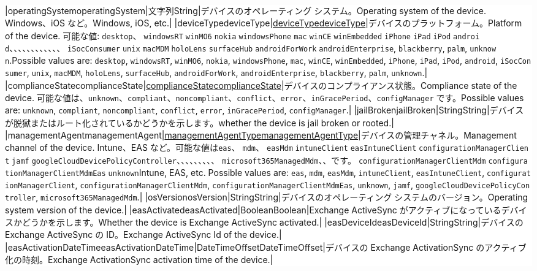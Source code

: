 |<span data-ttu-id="adf8a-239">operatingSystem</span><span class="sxs-lookup"><span data-stu-id="adf8a-239">operatingSystem</span></span>|<span data-ttu-id="adf8a-240">文字列</span><span class="sxs-lookup"><span data-stu-id="adf8a-240">String</span></span>|<span data-ttu-id="adf8a-241">デバイスのオペレーティング システム。</span><span class="sxs-lookup"><span data-stu-id="adf8a-241">Operating system of the device.</span></span> <span data-ttu-id="adf8a-242">Windows、iOS など。</span><span class="sxs-lookup"><span data-stu-id="adf8a-242">Windows, iOS, etc.</span></span>|
|<span data-ttu-id="adf8a-243">deviceType</span><span class="sxs-lookup"><span data-stu-id="adf8a-243">deviceType</span></span>|[<span data-ttu-id="adf8a-244">deviceType</span><span class="sxs-lookup"><span data-stu-id="adf8a-244">deviceType</span></span>](../resources/intune-shared-devicetype.md)|<span data-ttu-id="adf8a-245">デバイスのプラットフォーム。</span><span class="sxs-lookup"><span data-stu-id="adf8a-245">Platform of the device.</span></span> <span data-ttu-id="adf8a-246">可能な値: `desktop`、 `windowsRT` `winMO6` `nokia` `windowsPhone` `mac` `winCE` `winEmbedded` `iPhone` `iPad` `iPod` `android`、、、、、、、、、、、、 `iSocConsumer` `unix` `macMDM` `holoLens` `surfaceHub` `androidForWork` `androidEnterprise`, `blackberry`, `palm`, `unknown`.</span><span class="sxs-lookup"><span data-stu-id="adf8a-246">Possible values are: `desktop`, `windowsRT`, `winMO6`, `nokia`, `windowsPhone`, `mac`, `winCE`, `winEmbedded`, `iPhone`, `iPad`, `iPod`, `android`, `iSocConsumer`, `unix`, `macMDM`, `holoLens`, `surfaceHub`, `androidForWork`, `androidEnterprise`, `blackberry`, `palm`, `unknown`.</span></span>|
|<span data-ttu-id="adf8a-247">complianceState</span><span class="sxs-lookup"><span data-stu-id="adf8a-247">complianceState</span></span>|[<span data-ttu-id="adf8a-248">complianceState</span><span class="sxs-lookup"><span data-stu-id="adf8a-248">complianceState</span></span>](../resources/intune-devices-compliancestate.md)|<span data-ttu-id="adf8a-249">デバイスのコンプライアンス状態。</span><span class="sxs-lookup"><span data-stu-id="adf8a-249">Compliance state of the device.</span></span> <span data-ttu-id="adf8a-250">可能な値は、`unknown`、`compliant`、`noncompliant`、`conflict`、`error`、`inGracePeriod`、`configManager` です。</span><span class="sxs-lookup"><span data-stu-id="adf8a-250">Possible values are: `unknown`, `compliant`, `noncompliant`, `conflict`, `error`, `inGracePeriod`, `configManager`.</span></span>|
|<span data-ttu-id="adf8a-251">jailBroken</span><span class="sxs-lookup"><span data-stu-id="adf8a-251">jailBroken</span></span>|<span data-ttu-id="adf8a-252">String</span><span class="sxs-lookup"><span data-stu-id="adf8a-252">String</span></span>|<span data-ttu-id="adf8a-253">デバイスが脱獄またはルート化されているかどうかを示します。</span><span class="sxs-lookup"><span data-stu-id="adf8a-253">whether the device is jail broken or rooted.</span></span>|
|<span data-ttu-id="adf8a-254">managementAgent</span><span class="sxs-lookup"><span data-stu-id="adf8a-254">managementAgent</span></span>|[<span data-ttu-id="adf8a-255">managementAgentType</span><span class="sxs-lookup"><span data-stu-id="adf8a-255">managementAgentType</span></span>](../resources/intune-devices-managementagenttype.md)|<span data-ttu-id="adf8a-256">デバイスの管理チャネル。</span><span class="sxs-lookup"><span data-stu-id="adf8a-256">Management channel of the device.</span></span> <span data-ttu-id="adf8a-257">Intune、EAS など。可能な値は`eas`、 `mdm`、 `easMdm` `intuneClient` `easIntuneClient` `configurationManagerClient` `jamf` `googleCloudDevicePolicyController`、、、、、、、、、 `microsoft365ManagedMdm`、、です。 `configurationManagerClientMdm` `configurationManagerClientMdmEas` `unknown`</span><span class="sxs-lookup"><span data-stu-id="adf8a-257">Intune, EAS, etc. Possible values are: `eas`, `mdm`, `easMdm`, `intuneClient`, `easIntuneClient`, `configurationManagerClient`, `configurationManagerClientMdm`, `configurationManagerClientMdmEas`, `unknown`, `jamf`, `googleCloudDevicePolicyController`, `microsoft365ManagedMdm`.</span></span>|
|<span data-ttu-id="adf8a-258">osVersion</span><span class="sxs-lookup"><span data-stu-id="adf8a-258">osVersion</span></span>|<span data-ttu-id="adf8a-259">String</span><span class="sxs-lookup"><span data-stu-id="adf8a-259">String</span></span>|<span data-ttu-id="adf8a-260">デバイスのオペレーティング システムのバージョン。</span><span class="sxs-lookup"><span data-stu-id="adf8a-260">Operating system version of the device.</span></span>|
|<span data-ttu-id="adf8a-261">easActivated</span><span class="sxs-lookup"><span data-stu-id="adf8a-261">easActivated</span></span>|<span data-ttu-id="adf8a-262">Boolean</span><span class="sxs-lookup"><span data-stu-id="adf8a-262">Boolean</span></span>|<span data-ttu-id="adf8a-263">Exchange ActiveSync がアクティブになっているデバイスかどうかを示します。</span><span class="sxs-lookup"><span data-stu-id="adf8a-263">Whether the device is Exchange ActiveSync activated.</span></span>|
|<span data-ttu-id="adf8a-264">easDeviceId</span><span class="sxs-lookup"><span data-stu-id="adf8a-264">easDeviceId</span></span>|<span data-ttu-id="adf8a-265">String</span><span class="sxs-lookup"><span data-stu-id="adf8a-265">String</span></span>|<span data-ttu-id="adf8a-266">デバイスの Exchange ActiveSync の ID。</span><span class="sxs-lookup"><span data-stu-id="adf8a-266">Exchange ActiveSync Id of the device.</span></span>|
|<span data-ttu-id="adf8a-267">easActivationDateTime</span><span class="sxs-lookup"><span data-stu-id="adf8a-267">easActivationDateTime</span></span>|<span data-ttu-id="adf8a-268">DateTimeOffset</span><span class="sxs-lookup"><span data-stu-id="adf8a-268">DateTimeOffset</span></span>|<span data-ttu-id="adf8a-269">デバイスの Exchange ActivationSync のアクティブ化の時刻。</span><span class="sxs-lookup"><span data-stu-id="adf8a-269">Exchange ActivationSync activation time of the device.</span></span>|